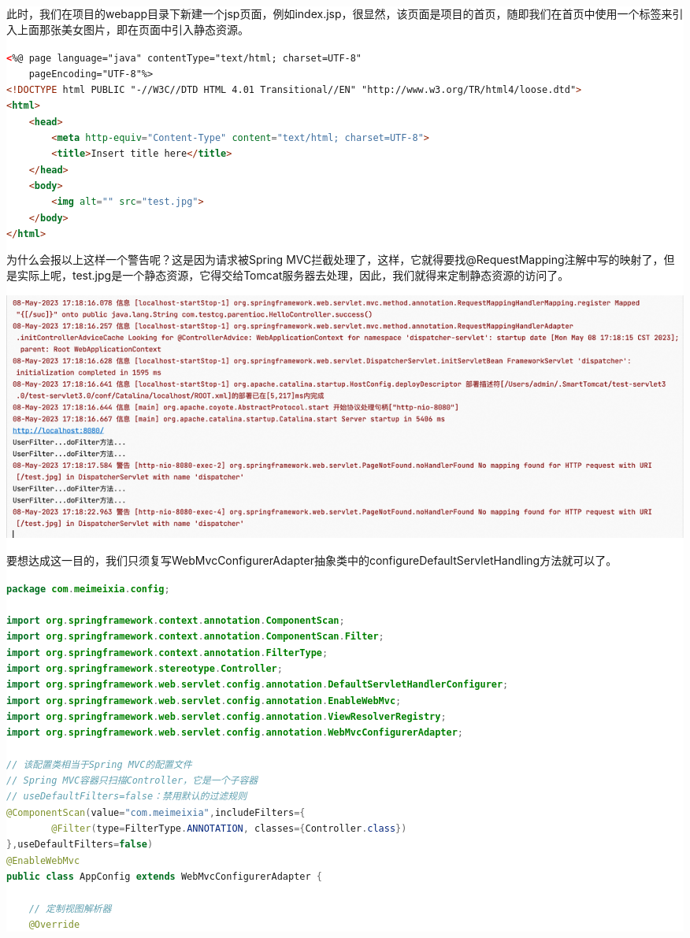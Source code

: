 此时，我们在项目的webapp目录下新建一个jsp页面，例如index.jsp，很显然，该页面是项目的首页，随即我们在首页中使用一个标签来引入上面那张美女图片，即在页面中引入静态资源。

```html
<%@ page language="java" contentType="text/html; charset=UTF-8"
    pageEncoding="UTF-8"%>
<!DOCTYPE html PUBLIC "-//W3C//DTD HTML 4.01 Transitional//EN" "http://www.w3.org/TR/html4/loose.dtd">
<html>
    <head>
        <meta http-equiv="Content-Type" content="text/html; charset=UTF-8">
        <title>Insert title here</title>
    </head>
    <body>
        <img alt="" src="test.jpg">
    </body>
</html>


```

为什么会报以上这样一个警告呢？这是因为请求被Spring MVC拦截处理了，这样，它就得要找@RequestMapping注解中写的映射了，但是实际上呢，test.jpg是一个静态资源，它得交给Tomcat服务器去处理，因此，我们就得来定制静态资源的访问了。

![](images/463.png)

要想达成这一目的，我们只须复写WebMvcConfigurerAdapter抽象类中的configureDefaultServletHandling方法就可以了。

```java
package com.meimeixia.config;

import org.springframework.context.annotation.ComponentScan;
import org.springframework.context.annotation.ComponentScan.Filter;
import org.springframework.context.annotation.FilterType;
import org.springframework.stereotype.Controller;
import org.springframework.web.servlet.config.annotation.DefaultServletHandlerConfigurer;
import org.springframework.web.servlet.config.annotation.EnableWebMvc;
import org.springframework.web.servlet.config.annotation.ViewResolverRegistry;
import org.springframework.web.servlet.config.annotation.WebMvcConfigurerAdapter;

// 该配置类相当于Spring MVC的配置文件
// Spring MVC容器只扫描Controller，它是一个子容器
// useDefaultFilters=false：禁用默认的过滤规则
@ComponentScan(value="com.meimeixia",includeFilters={
		@Filter(type=FilterType.ANNOTATION, classes={Controller.class})
},useDefaultFilters=false)
@EnableWebMvc
public class AppConfig extends WebMvcConfigurerAdapter {
	
	// 定制视图解析器
	@Override
```